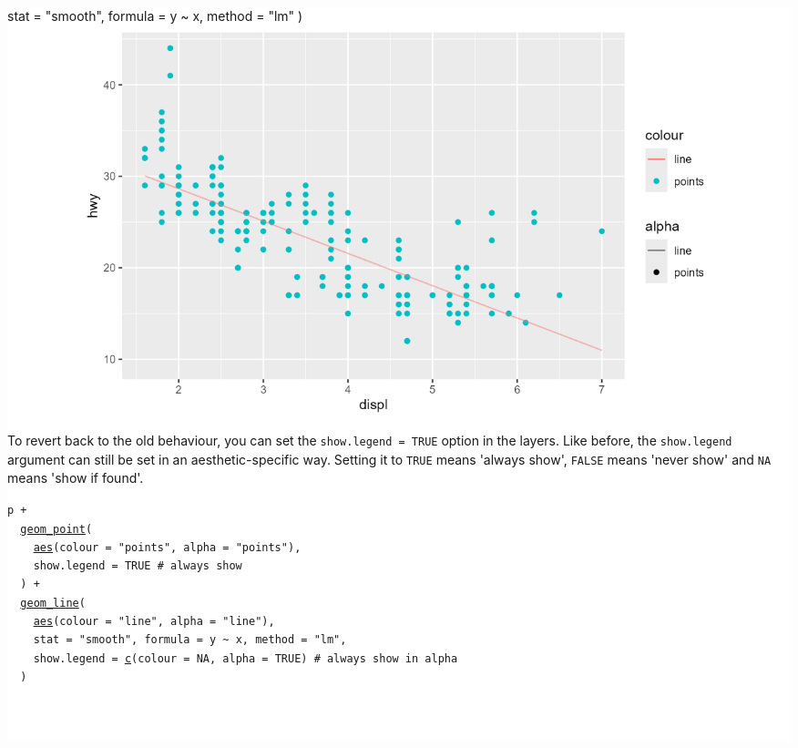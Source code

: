 <span>    stat <span class='o'>=</span> <span class='s'>"smooth"</span>, formula <span class='o'>=</span> <span class='nv'>y</span> <span class='o'>~</span> <span class='nv'>x</span>, method <span class='o'>=</span> <span class='s'>"lm"</span></span>
<span>  <span class='o'>)</span></span>
</code></pre>
<img src="figs/legend_awareness-1.png" alt="A scatterplot with trendline showing engine displacement versus highway miles per gallon. There are two legends for colour and alpha. Both legends show points and lines separately." width="700px" style="display: block; margin: auto;" />

</div>

To revert back to the old behaviour, you can set the `show.legend = TRUE` option in the layers. Like before, the `show.legend` argument can still be set in an aesthetic-specific way. Setting it to `TRUE` means 'always show', `FALSE` means 'never show' and `NA` means 'show if found'.

<div class="highlight">

<pre class='chroma'><code class='language-r' data-lang='r'><span><span class='nv'>p</span> <span class='o'>+</span></span>
<span>  <span class='nf'><a href='https://ggplot2.tidyverse.org/reference/geom_point.html'>geom_point</a></span><span class='o'>(</span></span>
<span>    <span class='nf'><a href='https://ggplot2.tidyverse.org/reference/aes.html'>aes</a></span><span class='o'>(</span>colour <span class='o'>=</span> <span class='s'>"points"</span>, alpha <span class='o'>=</span> <span class='s'>"points"</span><span class='o'>)</span>,</span>
<span>    show.legend <span class='o'>=</span> <span class='kc'>TRUE</span> <span class='c'># always show</span></span>
<span>  <span class='o'>)</span> <span class='o'>+</span></span>
<span>  <span class='nf'><a href='https://ggplot2.tidyverse.org/reference/geom_path.html'>geom_line</a></span><span class='o'>(</span></span>
<span>    <span class='nf'><a href='https://ggplot2.tidyverse.org/reference/aes.html'>aes</a></span><span class='o'>(</span>colour <span class='o'>=</span> <span class='s'>"line"</span>, alpha <span class='o'>=</span> <span class='s'>"line"</span><span class='o'>)</span>,</span>
<span>    stat <span class='o'>=</span> <span class='s'>"smooth"</span>, formula <span class='o'>=</span> <span class='nv'>y</span> <span class='o'>~</span> <span class='nv'>x</span>, method <span class='o'>=</span> <span class='s'>"lm"</span>,</span>
<span>    show.legend <span class='o'>=</span> <span class='nf'><a href='https://rdrr.io/r/base/c.html'>c</a></span><span class='o'>(</span>colour <span class='o'>=</span> <span class='kc'>NA</span>, alpha <span class='o'>=</span> <span class='kc'>TRUE</span><span class='o'>)</span> <span class='c'># always show in alpha</span></span>
<span>  <span class='o'>)</span></span>